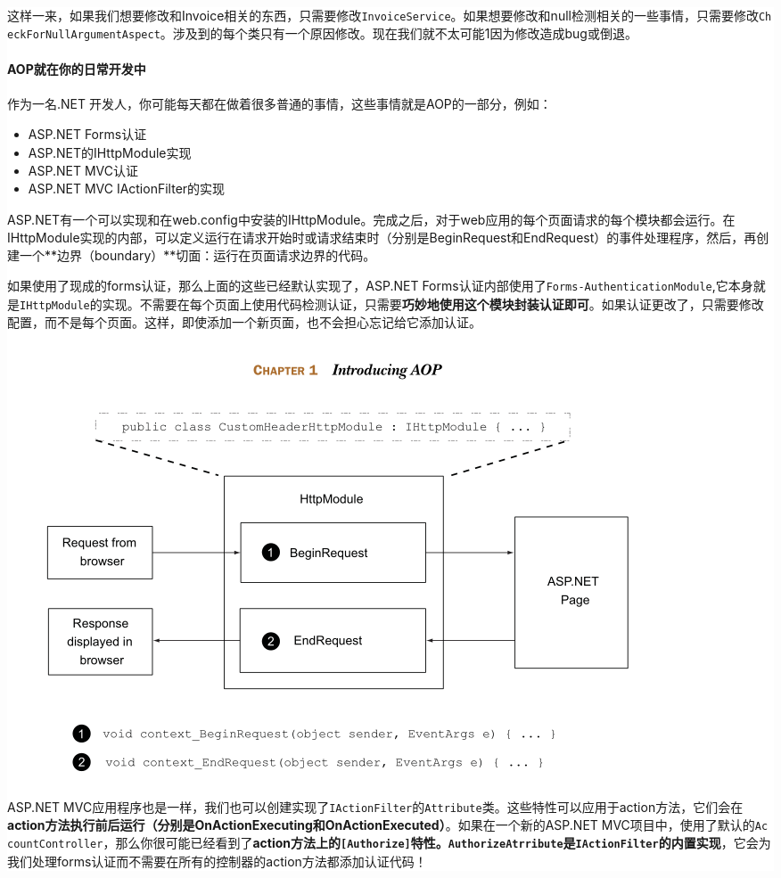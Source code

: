 这样一来，如果我们想要修改和Invoice相关的东西，只需要修改`InvoiceService`。如果想要修改和null检测相关的一些事情，只需要修改`CheckForNullArgumentAspect`。涉及到的每个类只有一个原因修改。现在我们就不太可能1因为修改造成bug或倒退。

#### AOP就在你的日常开发中

作为一名.NET 开发人，你可能每天都在做着很多普通的事情，这些事情就是AOP的一部分，例如：

- ASP.NET Forms认证
- ASP.NET的IHttpModule实现
- ASP.NET MVC认证
- ASP.NET MVC IActionFilter的实现

ASP.NET有一个可以实现和在web.config中安装的IHttpModule。完成之后，对于web应用的每个页面请求的每个模块都会运行。在IHttpModule实现的内部，可以定义运行在请求开始时或请求结束时（分别是BeginRequest和EndRequest）的事件处理程序，然后，再创建一个**边界（boundary）**切面：运行在页面请求边界的代码。

如果使用了现成的forms认证，那么上面的这些已经默认实现了，ASP.NET Forms认证内部使用了`Forms-AuthenticationModule`,它本身就是`IHttpModule`的实现。不需要在每个页面上使用代码检测认证，只需要**巧妙地使用这个模块封装认证即可**。如果认证更改了，只需要修改配置，而不是每个页面。这样，即使添加一个新页面，也不会担心忘记给它添加认证。

![图片](4924113b-24bb-490c-b909-1bb53ffb4961.png)

ASP.NET MVC应用程序也是一样，我们也可以创建实现了`IActionFilter`的`Attribute`类。这些特性可以应用于action方法，它们会在**action方法执行前后运行（分别是OnActionExecuting和OnActionExecuted）**。如果在一个新的ASP.NET MVC项目中，使用了默认的`AccountController`，那么你很可能已经看到了**action方法上的`[Authorize]`特性。`AuthorizeAtrribute`是`IActionFilter`的内置实现**，它会为我们处理forms认证而不需要在所有的控制器的action方法都添加认证代码！
